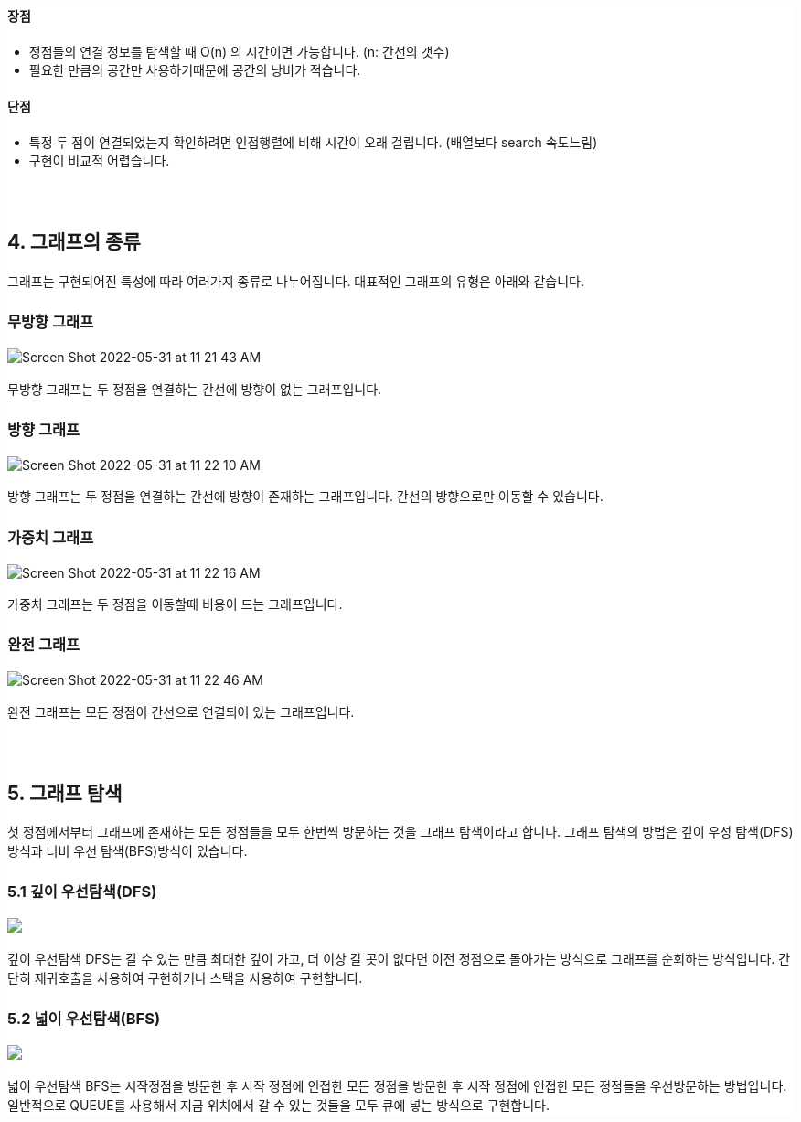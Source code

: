 #### 장점

- 정점들의 연결 정보를 탐색할 때 O(n) 의 시간이면 가능합니다. (n: 간선의 갯수)
- 필요한 만큼의 공간만 사용하기때문에 공간의 낭비가 적습니다.

#### 단점

- 특정 두 점이 연결되었는지 확인하려면 인접행렬에 비해 시간이 오래 걸립니다. (배열보다 search 속도느림)
- 구현이 비교적 어렵습니다.

<br>

## 4. 그래프의 종류

그래프는 구현되어진 특성에 따라 여러가지 종류로 나누어집니다. 대표적인 그래프의 유형은 아래와 같습니다.

### 무방향 그래프

<img width="200" alt="Screen Shot 2022-05-31 at 11 21 43 AM" src="https://user-images.githubusercontent.com/68188768/171080081-de7cdad9-8634-4b4d-8847-732f13ed7c79.png">

무방향 그래프는 두 정점을 연결하는 간선에 방향이 없는 그래프입니다.

### 방향 그래프

<img width="196" alt="Screen Shot 2022-05-31 at 11 22 10 AM" src="https://user-images.githubusercontent.com/68188768/171080138-5f64e226-3cb2-430a-96ab-12fe80177ead.png">

방향 그래프는 두 정점을 연결하는 간선에 방향이 존재하는 그래프입니다. 간선의 방향으로만 이동할 수 있습니다.

### 가중치 그래프

<img width="204" alt="Screen Shot 2022-05-31 at 11 22 16 AM" src="https://user-images.githubusercontent.com/68188768/171080147-00801a20-44ac-412c-b5bd-6624ae280c6b.png">

가중치 그래프는 두 정점을 이동할때 비용이 드는 그래프입니다.

### 완전 그래프

<img width="188" alt="Screen Shot 2022-05-31 at 11 22 46 AM" src="https://user-images.githubusercontent.com/68188768/171080193-0b2e04cc-fd97-4e7d-a5fa-2f53317c85a7.png">

완전 그래프는 모든 정점이 간선으로 연결되어 있는 그래프입니다.

<br>

## 5. 그래프 탐색

첫 정점에서부터 그래프에 존재하는 모든 정점들을 모두 한번씩 방문하는 것을 그래프 탐색이라고 합니다. 그래프 탐색의 방법은 깊이 우성 탐색(DFS) 방식과 너비 우선 탐색(BFS)방식이 있습니다.

### 5.1 깊이 우선탐색(DFS)

![](https://upload.wikimedia.org/wikipedia/commons/7/7f/Depth-First-Search.gif)

깊이 우선탐색 DFS는 갈 수 있는 만큼 최대한 깊이 가고, 더 이상 갈 곳이 없다면 이전 정점으로 돌아가는 방식으로 그래프를 순회하는 방식입니다. 간단히 재귀호출을 사용하여 구현하거나 스택을 사용하여 구현합니다.

### 5.2 넓이 우선탐색(BFS)

![](https://upload.wikimedia.org/wikipedia/commons/5/5d/Breadth-First-Search-Algorithm.gif)

넓이 우선탐색 BFS는 시작정점을 방문한 후 시작 정점에 인접한 모든 정점을 방문한 후 시작 정점에 인접한 모든 정점들을 우선방문하는 방법입니다. 일반적으로 QUEUE를 사용해서 지금 위치에서 갈 수 있는 것들을 모두 큐에 넣는 방식으로 구현합니다.
